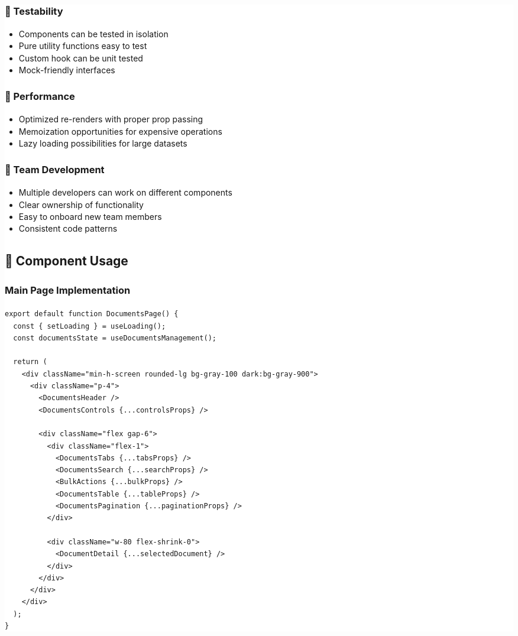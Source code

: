 ### **🧪 Testability**

- Components can be tested in isolation
- Pure utility functions easy to test
- Custom hook can be unit tested
- Mock-friendly interfaces

### **🚀 Performance**

- Optimized re-renders with proper prop passing
- Memoization opportunities for expensive operations
- Lazy loading possibilities for large datasets

### **👥 Team Development**

- Multiple developers can work on different components
- Clear ownership of functionality
- Easy to onboard new team members
- Consistent code patterns

## 🎯 **Component Usage**

### **Main Page Implementation**

```tsx
export default function DocumentsPage() {
  const { setLoading } = useLoading();
  const documentsState = useDocumentsManagement();

  return (
    <div className="min-h-screen rounded-lg bg-gray-100 dark:bg-gray-900">
      <div className="p-4">
        <DocumentsHeader />
        <DocumentsControls {...controlsProps} />

        <div className="flex gap-6">
          <div className="flex-1">
            <DocumentsTabs {...tabsProps} />
            <DocumentsSearch {...searchProps} />
            <BulkActions {...bulkProps} />
            <DocumentsTable {...tableProps} />
            <DocumentsPagination {...paginationProps} />
          </div>

          <div className="w-80 flex-shrink-0">
            <DocumentDetail {...selectedDocument} />
          </div>
        </div>
      </div>
    </div>
  );
}
```
